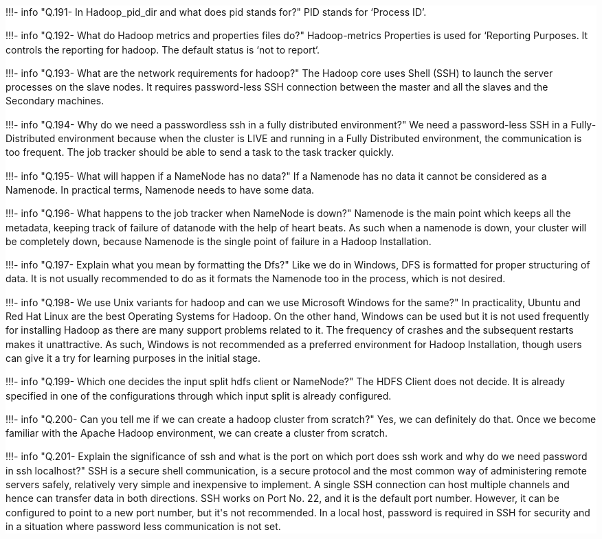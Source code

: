 
!!!- info "Q.191- In Hadoop_pid_dir and what does pid stands for?"
    PID stands for ‘Process ID’.


!!!- info "Q.192- What do Hadoop metrics and properties files do?"
    Hadoop-metrics Properties is used for ‘Reporting Purposes. It controls the reporting for hadoop. The default status is ‘not to report‘.


!!!- info "Q.193- What are the network requirements for hadoop?"
    The Hadoop core uses Shell (SSH) to launch the server processes on the slave nodes. It requires password-less SSH connection between the master and all the slaves and the Secondary machines.


!!!- info "Q.194- Why do we need a passwordless ssh in a fully distributed environment?"
    We need a password-less SSH in a Fully-Distributed environment because when the cluster is LIVE and running in a Fully Distributed environment, the communication is too frequent.
    The job tracker should be able to send a task to the task tracker quickly.


!!!- info "Q.195- What will happen if a NameNode has no data?"
    If a Namenode has no data it cannot be considered as a Namenode. In practical terms, Namenode needs to have some data.


!!!- info "Q.196- What happens to the job tracker when NameNode is down?"
    Namenode is the main point which keeps all the metadata, keeping track of failure of datanode with the help of heart beats. As such when a namenode is down, your cluster will be completely down, because Namenode is the single point of failure in a Hadoop Installation.


!!!- info "Q.197- Explain what you mean by formatting the Dfs?"
    Like we do in Windows, DFS is formatted for proper structuring of data. It is not usually recommended to do as it formats the Namenode too in the process, which is not desired.


!!!- info "Q.198- We use Unix variants for hadoop and can we use Microsoft Windows for the same?"
    In practicality, Ubuntu and Red Hat Linux are the best Operating Systems for Hadoop. On the other hand, Windows can be used but it is not used frequently for installing Hadoop as there are many support problems related to it. The frequency of crashes and the subsequent restarts makes it unattractive. As such, Windows is not recommended as a preferred environment for Hadoop Installation, though users can give it a try for learning purposes in the initial stage.


!!!- info "Q.199- Which one decides the input split hdfs client or NameNode?"
    The HDFS Client does not decide. It is already specified in one of the configurations through which input split is already configured.
 

!!!- info "Q.200- Can you tell me if we can create a hadoop cluster from scratch?"
    Yes, we can definitely do that. Once we become familiar with the Apache Hadoop environment, we can create a cluster from scratch.


!!!- info "Q.201- Explain the significance of ssh and what is the port on which port does ssh work and why do we need password in ssh localhost?"
    SSH is a secure shell communication, is a secure protocol and the most common way of administering remote servers safely, relatively very simple and inexpensive to implement. A single SSH connection can host multiple channels and hence can transfer data in both directions. SSH works on Port No. 22, and it is the default port number. However, it can be configured to point to a new port number, but it's not recommended. In a local host, password is required in SSH for security and in a situation where password less communication is not set.

